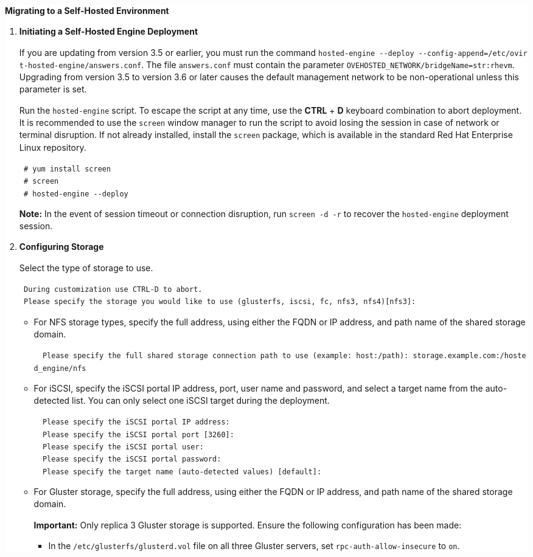 **Migrating to a Self-Hosted Environment**

1. **Initiating a Self-Hosted Engine Deployment**

    If you are updating from version 3.5 or earlier, you must run the command `hosted-engine --deploy --config-append=/etc/ovirt-hosted-engine/answers.conf`. The file `answers.conf` must contain the parameter `OVEHOSTED_NETWORK/bridgeName=str:rhevm`. Upgrading from version 3.5 to version 3.6 or later causes the default management network to be non-operational unless this parameter is set.

    Run the `hosted-engine` script. To escape the script at any time, use the **CTRL** + **D** keyboard combination to abort deployment. It is recommended to use the `screen` window manager to run the script to avoid losing the session in case of network or terminal disruption. If not already installed, install the `screen` package, which is available in the standard Red Hat Enterprise Linux repository. 

        # yum install screen
        # screen
        # hosted-engine --deploy

    **Note:** In the event of session timeout or connection disruption, run `screen -d -r` to recover the `hosted-engine` deployment session.

2. **Configuring Storage**

    Select the type of storage to use.

        During customization use CTRL-D to abort.
        Please specify the storage you would like to use (glusterfs, iscsi, fc, nfs3, nfs4)[nfs3]:

    * For NFS storage types, specify the full address, using either the FQDN or IP address, and path name of the shared storage domain.

            Please specify the full shared storage connection path to use (example: host:/path): storage.example.com:/hosted_engine/nfs

    * For iSCSI, specify the iSCSI portal IP address, port, user name and password, and select a target name from the auto-detected list. You can only select one iSCSI target during the deployment.

            Please specify the iSCSI portal IP address:           
            Please specify the iSCSI portal port [3260]:           
            Please specify the iSCSI portal user:           
            Please specify the iSCSI portal password:
            Please specify the target name (auto-detected values) [default]:

    * For Gluster storage, specify the full address, using either the FQDN or IP address, and path name of the shared storage domain. 

        **Important:** Only replica 3 Gluster storage is supported. Ensure the following configuration has been made: 

        * In the `/etc/glusterfs/glusterd.vol` file on all three Gluster servers, set `rpc-auth-allow-insecure` to `on`.

